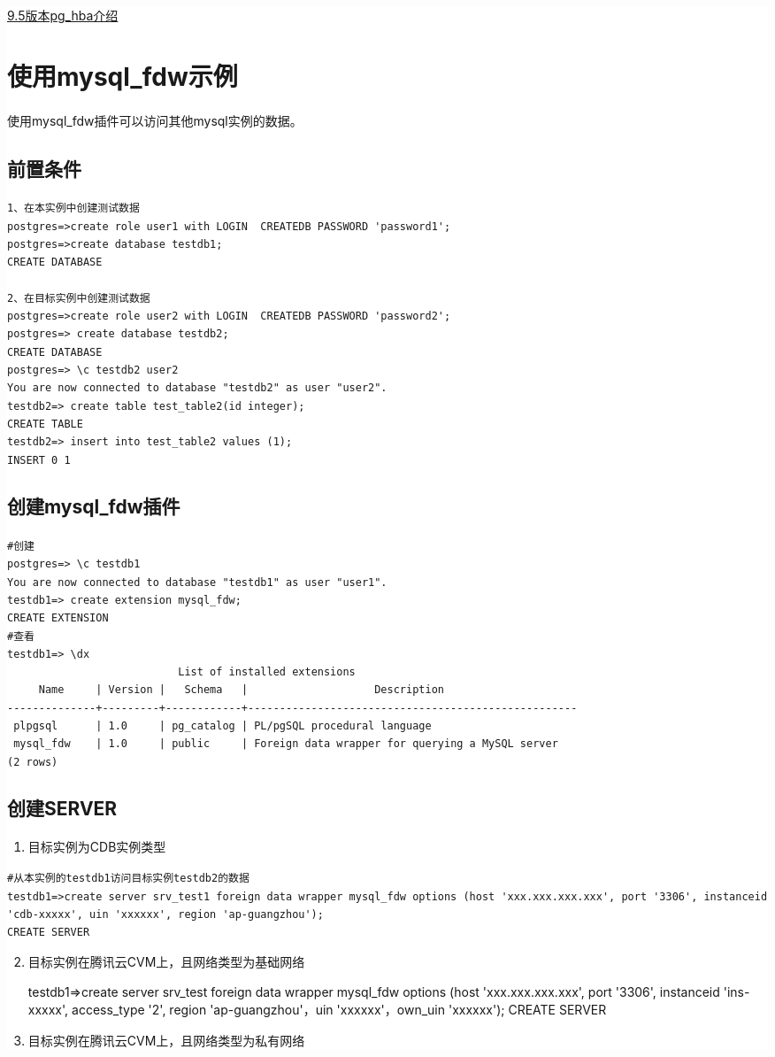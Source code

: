 [9.5版本pg_hba介绍](https://www.postgresql.org/docs/9.5/static/auth-pg-hba-conf.html)

# 使用mysql_fdw示例
使用mysql_fdw插件可以访问其他mysql实例的数据。

## 前置条件

    1、在本实例中创建测试数据
    postgres=>create role user1 with LOGIN  CREATEDB PASSWORD 'password1';
    postgres=>create database testdb1;
    CREATE DATABASE
    
    2、在目标实例中创建测试数据
    postgres=>create role user2 with LOGIN  CREATEDB PASSWORD 'password2';
    postgres=> create database testdb2;
    CREATE DATABASE
    postgres=> \c testdb2 user2
    You are now connected to database "testdb2" as user "user2".
    testdb2=> create table test_table2(id integer);
    CREATE TABLE
    testdb2=> insert into test_table2 values (1);
    INSERT 0 1
 
 ## 创建mysql_fdw插件
 
    #创建
    postgres=> \c testdb1
    You are now connected to database "testdb1" as user "user1".
    testdb1=> create extension mysql_fdw;
    CREATE EXTENSION
    #查看
    testdb1=> \dx
                               List of installed extensions
         Name     | Version |   Schema   |                    Description
    --------------+---------+------------+----------------------------------------------------
     plpgsql      | 1.0     | pg_catalog | PL/pgSQL procedural language
     mysql_fdw    | 1.0     | public     | Foreign data wrapper for querying a MySQL server
    (2 rows)


## 创建SERVER
  1. 目标实例为CDB实例类型
 
    #从本实例的testdb1访问目标实例testdb2的数据
    testdb1=>create server srv_test1 foreign data wrapper mysql_fdw options (host 'xxx.xxx.xxx.xxx', port '3306', instanceid 'cdb-xxxxx', uin 'xxxxxx', region 'ap-guangzhou');
    CREATE SERVER
2. 目标实例在腾讯云CVM上，且网络类型为基础网络

    testdb1=>create server srv_test foreign data wrapper mysql_fdw options (host 'xxx.xxx.xxx.xxx', port '3306', instanceid 'ins-xxxxx', access_type '2', region 'ap-guangzhou'，uin 'xxxxxx'，own_uin 'xxxxxx');
    CREATE SERVER
3. 目标实例在腾讯云CVM上，且网络类型为私有网络
